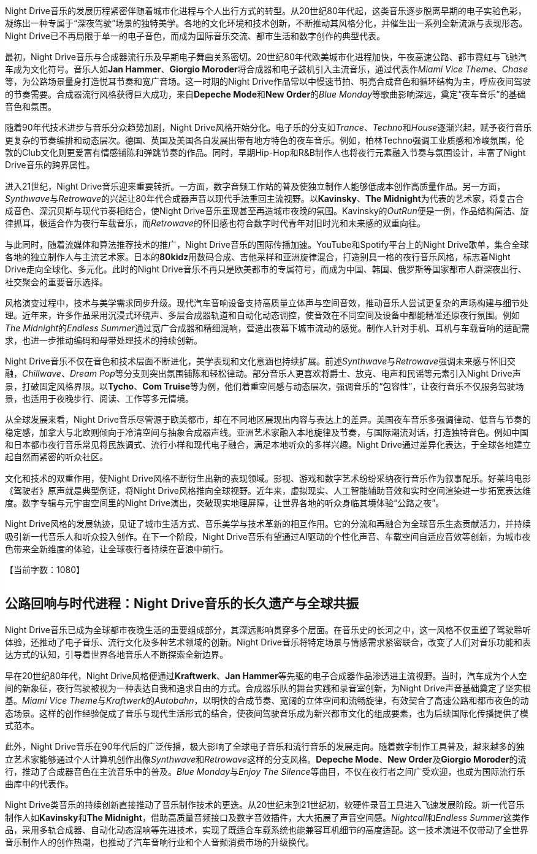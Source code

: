 Night Drive音乐的发展历程紧密伴随着城市化进程与个人出行方式的转型。从20世纪80年代起，这类音乐逐步脱离早期的电子实验色彩，凝练出一种专属于“深夜驾驶”场景的独特美学。各地的文化环境和技术创新，不断推动其风格分化，并催生出一系列全新流派与表现形态。Night Drive已不再局限于单一的电子音色，而成为国际音乐交流、都市生活和数字创作的典型代表。

最初，Night Drive音乐与合成器流行乐及早期电子舞曲关系密切。20世纪80年代欧美城市化进程加快，午夜高速公路、都市霓虹与飞驰汽车成为文化符号。音乐人如**Jan Hammer**、**Giorgio Moroder**将合成器和电子鼓机引入主流音乐，通过代表作*Miami Vice Theme*、*Chase*等，为公路场景量身打造悦耳节奏和宽广音场。这一时期的Night Drive作品常以中慢速节拍、明亮合成音色和循环结构为主，呼应夜间驾驶的节奏需要。合成器流行风格获得巨大成功，来自**Depeche Mode**和**New Order**的*Blue Monday*等歌曲影响深远，奠定“夜车音乐”的基础音色和氛围。

随着90年代技术进步与音乐分众趋势加剧，Night Drive风格开始分化。电子乐的分支如*Trance*、*Techno*和*House*逐渐兴起，赋予夜行音乐更复杂的节奏编排和动态层次。德国、英国及美国各自发展出带有地方特色的夜车音乐。例如，柏林Techno强调工业质感和冷峻氛围，伦敦的Club文化则更爱富有情感铺陈和弹跳节奏的作品。同时，早期Hip-Hop和R&B制作人也将夜行元素融入节奏与氛围设计，丰富了Night Drive音乐的跨界属性。

进入21世纪，Night Drive音乐迎来重要转折。一方面，数字音频工作站的普及使独立制作人能够低成本创作高质量作品。另一方面，*Synthwave*与*Retrowave*的兴起让80年代合成器声音以现代手法重回主流视野。以**Kavinsky**、**The Midnight**为代表的艺术家，将复古合成音色、深沉贝斯与现代节奏相结合，使Night Drive音乐重现甚至再造城市夜晚的氛围。Kavinsky的*OutRun*便是一例，作品结构简洁、旋律抓耳，极适合作为夜行车载音乐，而*Retrowave*的怀旧感也符合数字时代青年对旧时光和未来感的双重向往。

与此同时，随着流媒体和算法推荐技术的推广，Night Drive音乐的国际传播加速。YouTube和Spotify平台上的Night Drive歌单，集合全球各地的独立制作人与主流艺术家。日本的**80kidz**用数码合成、吉他采样和亚洲旋律混合，打造别具一格的夜行音乐风格，标志着Night Drive走向全球化、多元化。此时的Night Drive音乐不再只是欧美都市的专属符号，而成为中国、韩国、俄罗斯等国家都市人群深夜出行、社交聚会的重要音乐选择。

风格演变过程中，技术与美学需求同步升级。现代汽车音响设备支持高质量立体声与空间音效，推动音乐人尝试更复杂的声场构建与细节处理。近年来，许多作品采用沉浸式环绕声、多层合成器轨道和自动化动态调控，使音效在不同空间及设备中都能精准还原夜行氛围。例如*The Midnight*的*Endless Summer*通过宽广合成器和精细混响，营造出夜幕下城市流动的感觉。制作人针对手机、耳机与车载音响的适配需求，也进一步推动编码和母带处理技术的持续创新。

Night Drive音乐不仅在音色和技术层面不断进化，美学表现和文化意涵也持续扩展。前述*Synthwave*与*Retrowave*强调未来感与怀旧交融，*Chillwave*、*Dream Pop*等分支则突出氛围铺陈和轻松律动。部分音乐人更喜欢将爵士、放克、电声和民谣等元素引入Night Drive声景，打破固定风格界限。以**Tycho**、**Com Truise**等为例，他们着重空间感与动态层次，强调音乐的“包容性”，让夜行音乐不仅服务驾驶场景，也适用于夜晚步行、阅读、工作等多元情境。

从全球发展来看，Night Drive音乐尽管源于欧美都市，却在不同地区展现出内容与表达上的差异。美国夜车音乐多强调律动、低音与节奏的稳定感，加拿大与北欧则倾向于冷清空间与抽象合成器声线。亚洲艺术家融入本地旋律及节奏，与国际潮流对话，打造独特音色。例如中国和日本都市夜行音乐常见将民族调式、流行小样和现代电子融合，满足本地听众的多样兴趣。Night Drive通过差异化表达，于全球各地建立起自然而紧密的听众社区。

文化和技术的双重作用，使Night Drive风格不断衍生出新的表现领域。影视、游戏和数字艺术纷纷采纳夜行音乐作为叙事配乐。好莱坞电影《驾驶者》原声就是典型例证，将Night Drive风格推向全球视野。近年来，虚拟现实、人工智能辅助音效和实时空间渲染进一步拓宽表达维度。数字专辑与元宇宙空间里的Night Drive演出，突破现实地理屏障，让世界各地的听众身临其境体验“公路之夜”。

Night Drive风格的发展轨迹，见证了城市生活方式、音乐美学与技术革新的相互作用。它的分流和再融合为全球音乐生态贡献活力，并持续吸引新一代音乐人和听众投入创作。在下一个阶段，Night Drive音乐有望通过AI驱动的个性化声音、车载空间自适应音效等创新，为城市夜色带来全新维度的体验，让全球夜行者持续在音浪中前行。

【当前字数：1080】

## 公路回响与时代进程：Night Drive音乐的长久遗产与全球共振

Night Drive音乐已成为全球都市夜晚生活的重要组成部分，其深远影响贯穿多个层面。在音乐史的长河之中，这一风格不仅重塑了驾驶聆听体验，还推动了电子音乐、流行文化及多种艺术领域的创新。Night Drive音乐将特定场景与情感需求紧密联合，改变了人们对音乐功能和表达方式的认知，引导着世界各地音乐人不断探索全新边界。

早在20世纪80年代，Night Drive风格便通过**Kraftwerk**、**Jan Hammer**等先驱的电子合成器作品渗透进主流视野。当时，汽车成为个人空间的新象征，夜行驾驶被视为一种表达自我和追求自由的方式。合成器乐队的舞台实践和录音室创新，为Night Drive声音基础奠定了坚实根基。*Miami Vice Theme*与*Kraftwerk*的*Autobahn*，以明快的合成节奏、宽阔的立体空间和流畅旋律，有效契合了高速公路和都市夜色的动态场景。这样的创作经验促成了音乐与现代生活形式的结合，使夜间驾驶音乐成为新兴都市文化的组成要素，也为后续国际化传播提供了模式范本。

此外，Night Drive音乐在90年代后的广泛传播，极大影响了全球电子音乐和流行音乐的发展走向。随着数字制作工具普及，越来越多的独立艺术家能够通过个人计算机创作出像*Synthwave*和*Retrowave*这样的分支风格。**Depeche Mode**、**New Order**及**Giorgio Moroder**的流行，推动了合成器音色在主流音乐中的普及。*Blue Monday*与*Enjoy The Silence*等曲目，不仅在夜行者之间广受欢迎，也成为国际流行乐曲库中的代表作。

Night Drive类音乐的持续创新直接推动了音乐制作技术的更迭。从20世纪末到21世纪初，软硬件录音工具进入飞速发展阶段。新一代音乐制作人如**Kavinsky**和**The Midnight**，借助高质量音频接口及数字音效插件，大大拓展了声音空间感。*Nightcall*和*Endless Summer*这类作品，采用多轨合成器、自动化动态混响等先进技术，实现了既适合车载系统也能兼容耳机细节的高度适配。这一技术演进不仅带动了全世界音乐制作人的创作热潮，也推动了汽车音响行业和个人音频消费市场的升级换代。
